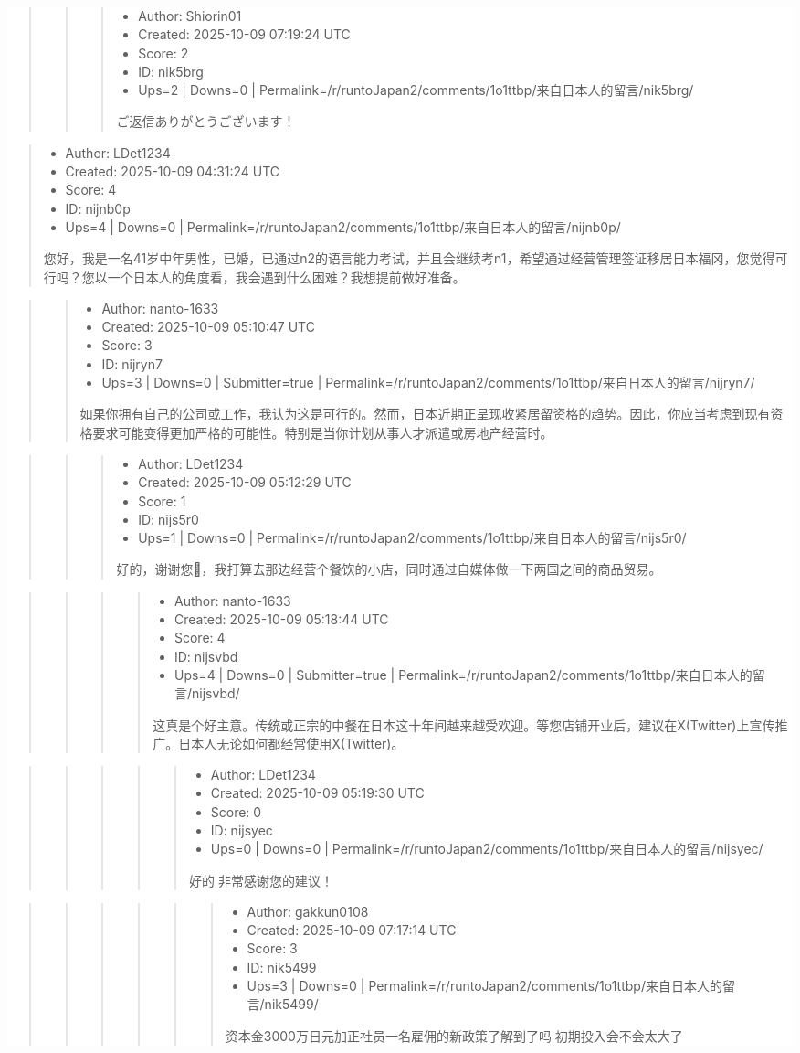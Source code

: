 >>> - Author: Shiorin01
>>> - Created: 2025-10-09 07:19:24 UTC
>>> - Score: 2
>>> - ID: nik5brg
>>> - Ups=2 | Downs=0 | Permalink=/r/runtoJapan2/comments/1o1ttbp/来自日本人的留言/nik5brg/
>>>
>>> ご返信ありがとうございます！

> - Author: LDet1234
> - Created: 2025-10-09 04:31:24 UTC
> - Score: 4
> - ID: nijnb0p
> - Ups=4 | Downs=0 | Permalink=/r/runtoJapan2/comments/1o1ttbp/来自日本人的留言/nijnb0p/
>
> 您好，我是一名41岁中年男性，已婚，已通过n2的语言能力考试，并且会继续考n1，希望通过经营管理签证移居日本福冈，您觉得可行吗？您以一个日本人的角度看，我会遇到什么困难？我想提前做好准备。

>> - Author: nanto-1633
>> - Created: 2025-10-09 05:10:47 UTC
>> - Score: 3
>> - ID: nijryn7
>> - Ups=3 | Downs=0 | Submitter=true | Permalink=/r/runtoJapan2/comments/1o1ttbp/来自日本人的留言/nijryn7/
>>
>> 如果你拥有自己的公司或工作，我认为这是可行的。然而，日本近期正呈现收紧居留资格的趋势。因此，你应当考虑到现有资格要求可能变得更加严格的可能性。特别是当你计划从事人才派遣或房地产经营时。

>>> - Author: LDet1234
>>> - Created: 2025-10-09 05:12:29 UTC
>>> - Score: 1
>>> - ID: nijs5r0
>>> - Ups=1 | Downs=0 | Permalink=/r/runtoJapan2/comments/1o1ttbp/来自日本人的留言/nijs5r0/
>>>
>>> 好的，谢谢您🙏，我打算去那边经营个餐饮的小店，同时通过自媒体做一下两国之间的商品贸易。

>>>> - Author: nanto-1633
>>>> - Created: 2025-10-09 05:18:44 UTC
>>>> - Score: 4
>>>> - ID: nijsvbd
>>>> - Ups=4 | Downs=0 | Submitter=true | Permalink=/r/runtoJapan2/comments/1o1ttbp/来自日本人的留言/nijsvbd/
>>>>
>>>> 这真是个好主意。传统或正宗的中餐在日本这十年间越来越受欢迎。等您店铺开业后，建议在X(Twitter)上宣传推广。日本人无论如何都经常使用X(Twitter)。

>>>>> - Author: LDet1234
>>>>> - Created: 2025-10-09 05:19:30 UTC
>>>>> - Score: 0
>>>>> - ID: nijsyec
>>>>> - Ups=0 | Downs=0 | Permalink=/r/runtoJapan2/comments/1o1ttbp/来自日本人的留言/nijsyec/
>>>>>
>>>>> 好的 非常感谢您的建议！

>>>>>> - Author: gakkun0108
>>>>>> - Created: 2025-10-09 07:17:14 UTC
>>>>>> - Score: 3
>>>>>> - ID: nik5499
>>>>>> - Ups=3 | Downs=0 | Permalink=/r/runtoJapan2/comments/1o1ttbp/来自日本人的留言/nik5499/
>>>>>>
>>>>>> 资本金3000万日元加正社员一名雇佣的新政策了解到了吗
>>>>>>  初期投入会不会太大了
